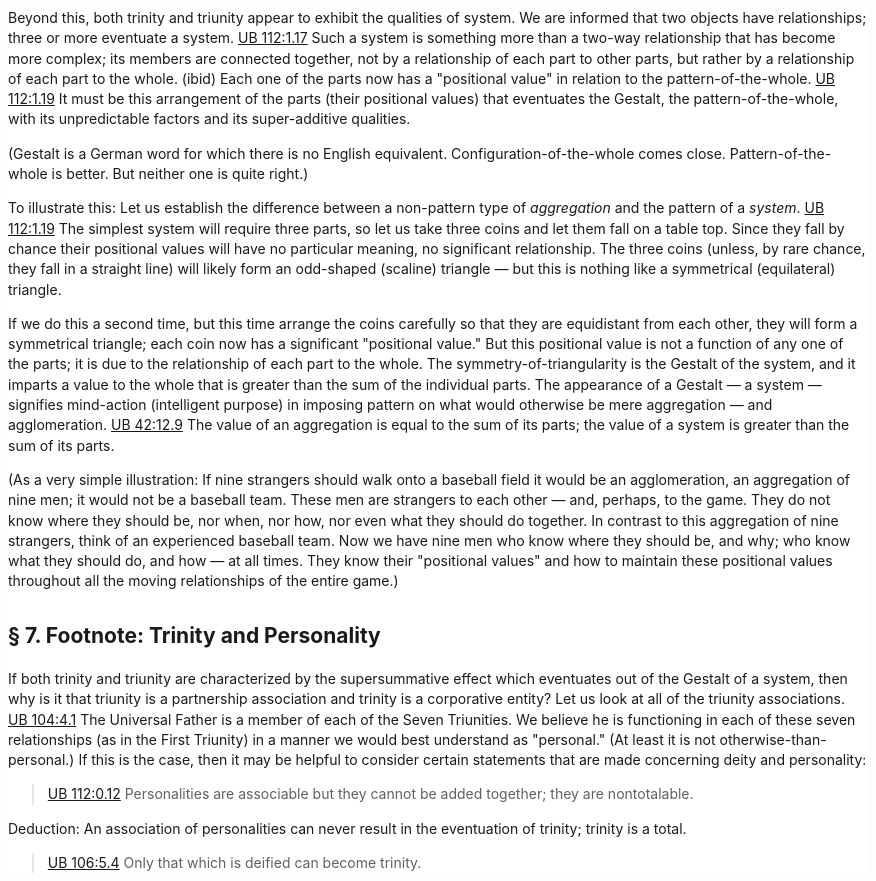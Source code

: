 Beyond this, both trinity and triunity appear to exhibit the qualities of system. We are informed that two objects have relationships; three or more eventuate a system. [UB 112:1.17](/en/The_Urantia_Book/112#p1_17) Such a system is something more than a two-way relationship that has become more complex; its members are connected together, not by a relationship of each part to other parts, but rather by a relationship of each part to the whole. (ibid) Each one of the parts now has a "positional value" in relation to the pattern-of-the-whole. [UB 112:1.19](/en/The_Urantia_Book/112#p1_19) It must be this arrangement of the parts (their positional values) that eventuates the Gestalt, the pattern-of-the-whole, with its unpredictable factors and its super-additive qualities.

(Gestalt is a German word for which there is no English equivalent. Configuration-of-the-whole comes close. Pattern-of-the-whole is better. But neither one is quite right.)

To illustrate this: Let us establish the difference between a non-pattern type of _aggregation_ and the pattern of a _system_. [UB 112:1.19](/en/The_Urantia_Book/112#p1_19) The simplest system will require three parts, so let us take three coins and let them fall on a table top. Since they fall by chance their positional values will have no particular meaning, no significant relationship. The three coins (unless, by rare chance, they fall in a straight line) will likely form an odd-shaped (scaline) triangle — but this is nothing like a symmetrical (equilateral) triangle.

If we do this a second time, but this time arrange the coins carefully so that they are equidistant from each other, they will form a symmetrical triangle; each coin now has a significant "positional value." But this positional value is not a function of any one of the parts; it is due to the relationship of each part to the whole. The symmetry-of-triangularity is the Gestalt of the system, and it imparts a value to the whole that is greater than the sum of the individual parts. The appearance of a Gestalt — a system — signifies mind-action (intelligent purpose) in imposing pattern on what would otherwise be mere aggregation — and agglomeration. [UB 42:12.9](/en/The_Urantia_Book/42#p12_9) The value of an aggregation is equal to the sum of its parts; the value of a system is greater than the sum of its parts.

(As a very simple illustration: If nine strangers should walk onto a baseball field it would be an agglomeration, an aggregation of nine men; it would not be a baseball team. These men are strangers to each other — and, perhaps, to the game. They do not know where they should be, nor when, nor how, nor even what they should do together. In contrast to this aggregation of nine strangers, think of an experienced baseball team. Now we have nine men who know where they should be, and why; who know what they should do, and how — at all times. They know their "positional values" and how to maintain these positional values throughout all the moving relationships of the entire game.)

## § 7. Footnote: Trinity and Personality

If both trinity and triunity are characterized by the supersummative effect which eventuates out of the Gestalt of a system, then why is it that triunity is a partnership association and trinity is a corporative entity? Let us look at all of the triunity associations. [UB 104:4.1](/en/The_Urantia_Book/104#p4_1) The Universal Father is a member of each of the Seven Triunities. We believe he is functioning in each of these seven relationships (as in the First Triunity) in a manner we would best understand as "personal." (At least it is not otherwise-than-personal.) If this is the case, then it may be helpful to consider certain statements that are made concerning deity and personality:

> [UB 112:0.12](/en/The_Urantia_Book/112#p0_12) Personalities are associable but they cannot be added together; they are nontotalable.

Deduction: An association of personalities can never result in the eventuation of trinity; trinity is a total.

> [UB 106:5.4](/en/The_Urantia_Book/106#p5_4) Only that which is deified can become trinity.
